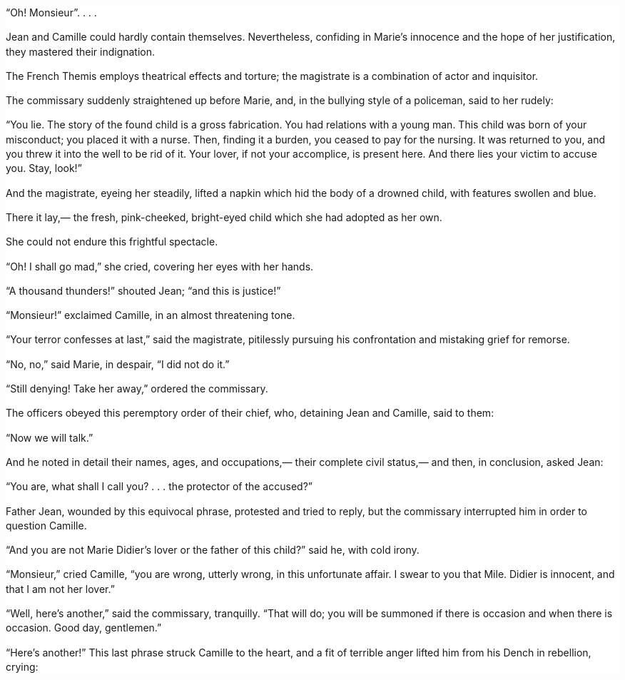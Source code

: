 “Oh! Monsieur”. . . .

Jean and Camille could hardly contain themselves. Nevertheless, confiding in Marie’s innocence and the hope of her justification, they mastered their indignation.

The French Themis employs theatrical effects and torture; the magistrate is a combination of actor and inquisitor.

The commissary suddenly straightened up before Marie, and, in the bullying style of a policeman, said to her rudely:

“You lie. The story of the found child is a gross fabrication. You had relations with a young man. This child was born of your misconduct; you placed it with a nurse. Then, finding it a burden, you ceased to pay for the nursing. It was returned to you, and you threw it into the well to be rid of it. Your lover, if not your accomplice, is present here. And there lies your victim to accuse you. Stay, look!”

And the magistrate, eyeing her steadily, lifted a napkin which hid the body of a drowned child, with features swollen and blue.

There it lay,— the fresh, pink-cheeked, bright-eyed child which she had adopted as her own.

She could not endure this frightful spectacle.

“Oh! I shall go mad,” she cried, covering her eyes with her hands.

“A thousand thunders!” shouted Jean; “and this is justice!”

“Monsieur!” exclaimed Camille, in an almost threatening tone.

“Your terror confesses at last,” said the magistrate, pitilessly pursuing his confrontation and mistaking grief for remorse.

“No, no,” said Marie, in despair, “I did not do it.”

“Still denying! Take her away,” ordered the commissary.

The officers obeyed this peremptory order of their chief, who, detaining Jean and Camille, said to them:

“Now we will talk.”

And he noted in detail their names, ages, and occupations,— their complete civil status,— and then, in conclusion, asked Jean:

“You are, what shall I call you? . . . the protector of the accused?”

Father Jean, wounded by this equivocal phrase, protested and tried to reply, but the commissary interrupted him in order to question Camille.

“And you are not Marie Didier’s lover or the father of this child?” said he, with cold irony.

“Monsieur,” cried Camille, “you are wrong, utterly wrong, in this unfortunate affair. I swear to you that Mile. Didier is innocent, and that I am not her lover.”

“Well, here’s another,” said the commissary, tranquilly. “That will do; you will be summoned if there is occasion and when there is occasion. Good day, gentlemen.”

“Here’s another!” This last phrase struck Camille to the heart, and a fit of terrible anger lifted him from his Dench in rebellion, crying:
